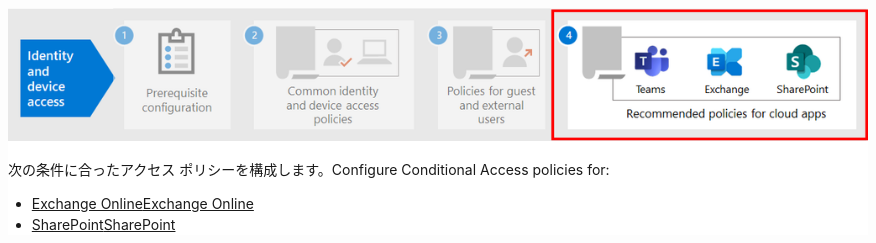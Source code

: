 ![手順 4: Microsoft 365 クラウド アプリのポリシー](../../media/microsoft-365-policies-configurations/identity-device-access-steps-next-step-4.png)

<span data-ttu-id="c695c-205">次の条件に合ったアクセス ポリシーを構成します。</span><span class="sxs-lookup"><span data-stu-id="c695c-205">Configure Conditional Access policies for:</span></span>

- [<span data-ttu-id="c695c-206">Exchange Online</span><span class="sxs-lookup"><span data-stu-id="c695c-206">Exchange Online</span></span>](secure-email-recommended-policies.md)
- [<span data-ttu-id="c695c-207">SharePoint</span><span class="sxs-lookup"><span data-stu-id="c695c-207">SharePoint</span></span>](sharepoint-file-access-policies.md)
